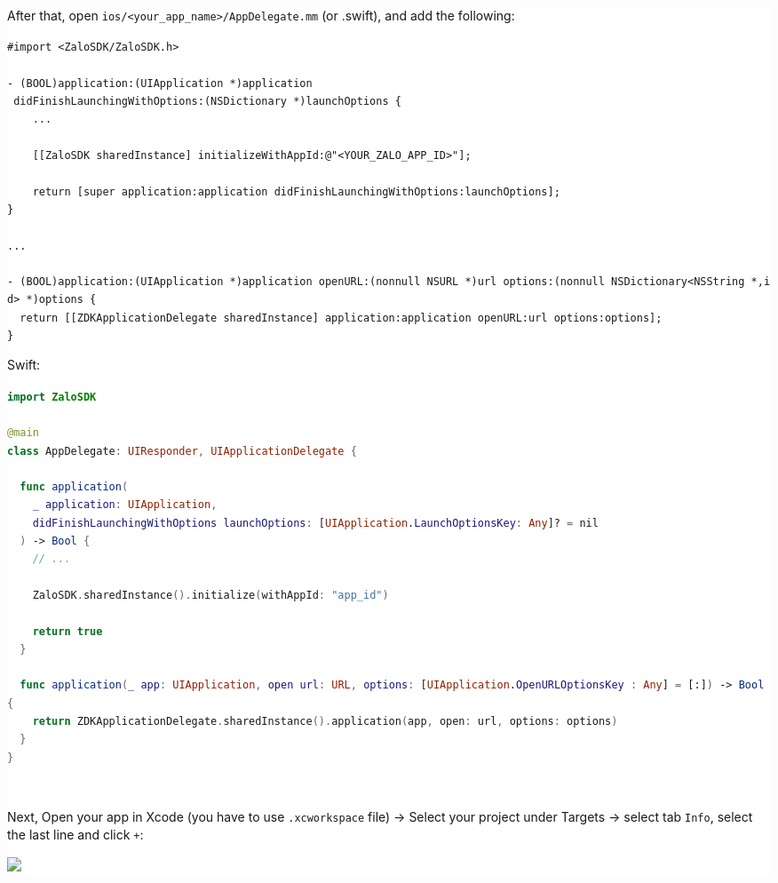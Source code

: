 After that, open `ios/<your_app_name>/AppDelegate.mm` (or .swift), and add the following:
```objc
#import <ZaloSDK/ZaloSDK.h>

- (BOOL)application:(UIApplication *)application
 didFinishLaunchingWithOptions:(NSDictionary *)launchOptions {
    ...

    [[ZaloSDK sharedInstance] initializeWithAppId:@"<YOUR_ZALO_APP_ID>"];
    
    return [super application:application didFinishLaunchingWithOptions:launchOptions];
}

...  

- (BOOL)application:(UIApplication *)application openURL:(nonnull NSURL *)url options:(nonnull NSDictionary<NSString *,id> *)options {
  return [[ZDKApplicationDelegate sharedInstance] application:application openURL:url options:options];
}
```

Swift:
```swift
import ZaloSDK

@main
class AppDelegate: UIResponder, UIApplicationDelegate {

  func application(
    _ application: UIApplication,
    didFinishLaunchingWithOptions launchOptions: [UIApplication.LaunchOptionsKey: Any]? = nil
  ) -> Bool {
    // ...
    
    ZaloSDK.sharedInstance().initialize(withAppId: "app_id")

    return true
  }
  
  func application(_ app: UIApplication, open url: URL, options: [UIApplication.OpenURLOptionsKey : Any] = [:]) -> Bool {
    return ZDKApplicationDelegate.sharedInstance().application(app, open: url, options: options)
  }
}
```

<br />

Next, Open your app in Xcode (you have to use `.xcworkspace` file) -> Select your project under Targets -> select tab `Info`, select the last line and click `+`:

<img src="./images/query_scheme_add.png" />
